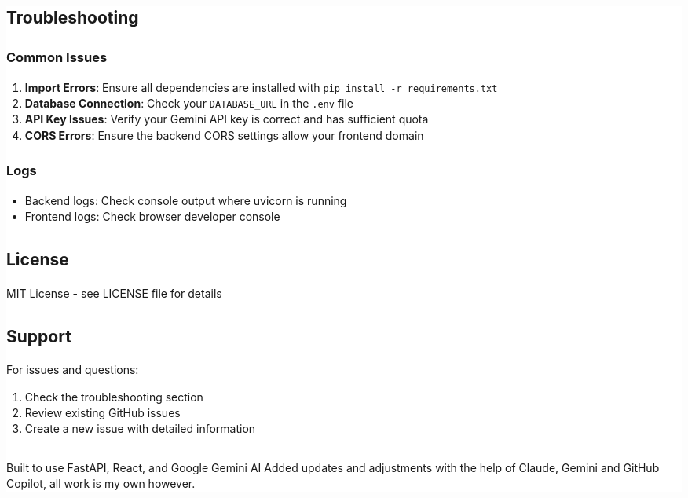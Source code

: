 ## Troubleshooting

### Common Issues

1. **Import Errors**: Ensure all dependencies are installed with `pip install -r requirements.txt`
2. **Database Connection**: Check your `DATABASE_URL` in the `.env` file
3. **API Key Issues**: Verify your Gemini API key is correct and has sufficient quota
4. **CORS Errors**: Ensure the backend CORS settings allow your frontend domain

### Logs

- Backend logs: Check console output where uvicorn is running
- Frontend logs: Check browser developer console

## License

MIT License - see LICENSE file for details

## Support

For issues and questions:
1. Check the troubleshooting section
2. Review existing GitHub issues
3. Create a new issue with detailed information

---

Built to use FastAPI, React, and Google Gemini AI
Added updates and adjustments with the help of Claude, Gemini and GitHub Copilot, all work is my own however.
